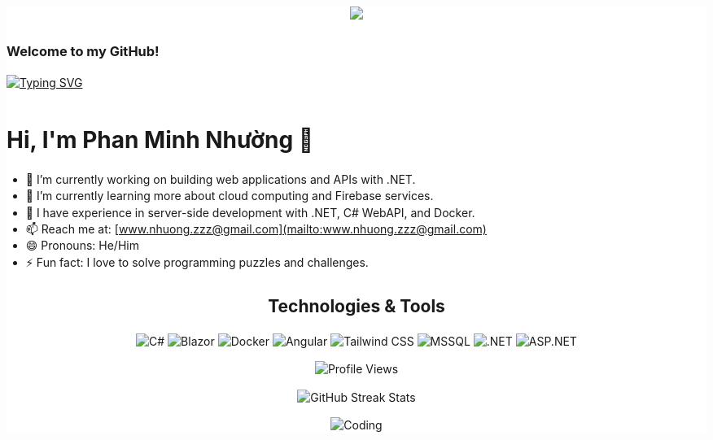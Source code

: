 <p align="center">
  <img src="https://media.giphy.com/media/hvRJCLFzcasrR4ia7z/giphy.gif" width="50px">
  <h3>Welcome to my GitHub!</h3>
</p>
<a style="
    width: 100%;
    display: block;
" href="https://git.io/typing-svg"><img style="
    width: 100%;
    display: block;
" src="https://readme-typing-svg.demolab.com?font=Fira+Code&pause=1000&color=FFFFFF&background=2B9B97&center=true&vCenter=true&width=435&lines=Hi%2C+I'm+Phan+Minh+Nh%C6%B0%E1%BB%9Dng+;I'am++19+years+old+;I'm+from+Vietnam" alt="Typing SVG" /></a>

# Hi, I'm Phan Minh Nhường 👋
- 🔭 I’m currently working on building web applications and APIs with .NET.
- 🌱 I’m currently learning more about cloud computing and Firebase services.
- 💼 I have experience in server-side development with .NET, C# WebAPI, and Docker.
- 📫 Reach me at: [www.nhuong.zzz@gmail.com](mailto:www.nhuong.zzz@gmail.com)
- 😄 Pronouns: He/Him
- ⚡ Fun fact: I love to solve programming puzzles and challenges.

<h2 align="center">Technologies & Tools</h2>
<p align="center">
  <img src="https://img.shields.io/badge/C%23-239120?style=for-the-badge&logo=c-sharp&logoColor=white" alt="C#">
  <img src="https://img.shields.io/badge/Blazor-512BD4?style=for-the-badge&logo=blazor&logoColor=white" alt="Blazor">
  <img src="https://img.shields.io/badge/Docker-2496ED?style=for-the-badge&logo=docker&logoColor=white" alt="Docker">
  <img src="https://img.shields.io/badge/Angular-DD0031?style=for-the-badge&logo=angular&logoColor=white" alt="Angular">
  <img src="https://img.shields.io/badge/TailwindCSS-06B6D4?style=for-the-badge&logo=tailwind-css&logoColor=white" alt="Tailwind CSS">
  <img src="https://img.shields.io/badge/MSSQL-CC2927?style=for-the-badge&logo=microsoft-sql-server&logoColor=white" alt="MSSQL">
  <img src="https://img.shields.io/badge/.NET-512BD4?style=for-the-badge&logo=dotnet&logoColor=white" alt=".NET">
  <img src="https://img.shields.io/badge/ASP.NET-512BD4?style=for-the-badge&logo=dotnet&logoColor=white" alt="ASP.NET">
</p>

<p align="center">
    <img src="https://komarev.com/ghpvc/?username=PhanNhuong123&style=for-the-badge" alt="Profile Views" />
</p>

<p align="center">
  <img src="https://github-readme-streak-stats.herokuapp.com/?user=PhanNhuong123&theme=dark" alt="GitHub Streak Stats">
</p>

<p align="center">
  <img src="https://media.giphy.com/media/3oKIPwoeGErMmaI43K/giphy.gif" alt="Coding" width="200"/>
</p>



